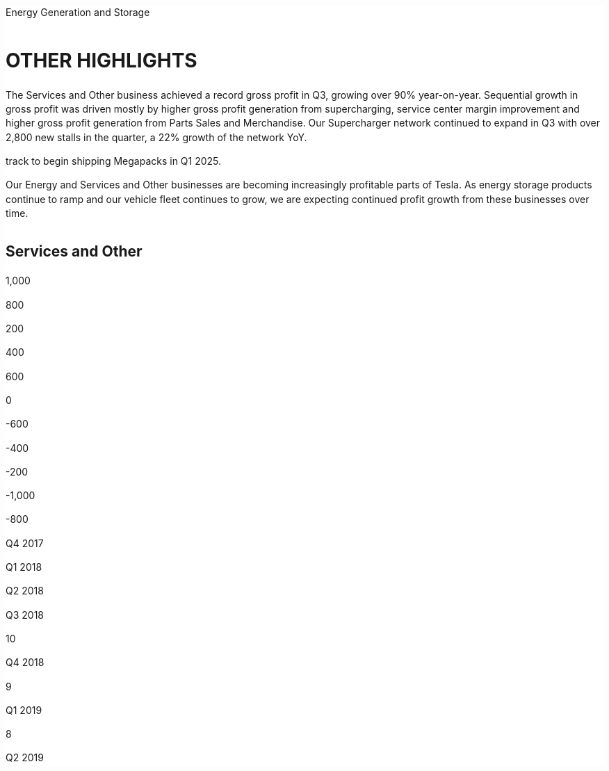 Energy Generation and Storage


# OTHER HIGHLIGHTS

The Services and Other business achieved a record gross profit in Q3, growing over 90%
year-on-year. Sequential growth in gross profit was driven mostly by higher gross profit
generation from supercharging, service center margin improvement and higher gross profit
generation from Parts Sales and Merchandise. Our Supercharger network continued to
expand in Q3 with over 2,800 new stalls in the quarter, a 22% growth of the network YoY.

track to begin shipping Megapacks in Q1 2025.

Our Energy and Services and Other businesses are becoming increasingly profitable parts of
Tesla. As energy storage products continue to ramp and our vehicle fleet continues to grow,
we are expecting continued profit growth from these businesses over time.


## Services and Other

1,000

800

200

400

600

0

-600

-400

-200

-1,000

-800

Q4 2017

Q1 2018

Q2 2018

Q3 2018

10

Q4 2018

9

Q1 2019

8

Q2 2019
